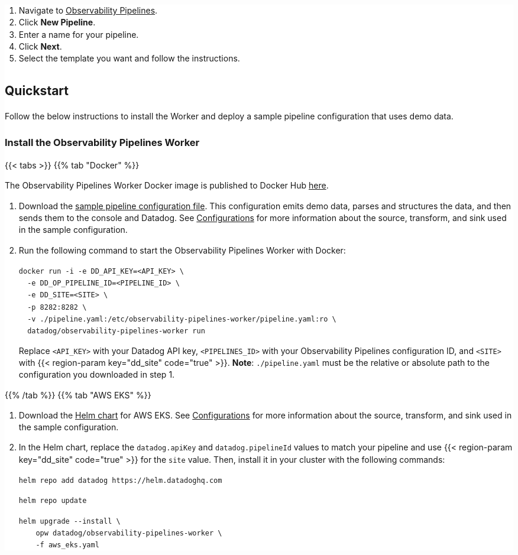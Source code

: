 1. Navigate to [Observability Pipelines][6].
2. Click **New Pipeline**.
3. Enter a name for your pipeline.
4. Click **Next**.
4. Select the template you want and follow the instructions.

## Quickstart

Follow the below instructions to install the Worker and deploy a sample pipeline configuration that uses demo data.

### Install the Observability Pipelines Worker

{{< tabs >}}
{{% tab "Docker" %}}

The Observability Pipelines Worker Docker image is published to Docker Hub [here][1].

1. Download the [sample pipeline configuration file][2]. This configuration emits demo data, parses and structures the data, and then sends them to the console and Datadog. See [Configurations][3] for more information about the source, transform, and sink used in the sample configuration.

2. Run the following command to start the Observability Pipelines Worker with Docker:
    
    ```shell
    docker run -i -e DD_API_KEY=<API_KEY> \
      -e DD_OP_PIPELINE_ID=<PIPELINE_ID> \
      -e DD_SITE=<SITE> \
      -p 8282:8282 \
      -v ./pipeline.yaml:/etc/observability-pipelines-worker/pipeline.yaml:ro \
      datadog/observability-pipelines-worker run
    ```

    Replace `<API_KEY>` with your Datadog API key, `<PIPELINES_ID>` with your Observability Pipelines configuration ID, and `<SITE>` with {{< region-param key="dd_site" code="true" >}}. **Note**: `./pipeline.yaml` must be the relative or absolute path to the configuration you downloaded in step 1.

[1]: https://hub.docker.com/r/datadog/observability-pipelines-worker
[2]: /resources/yaml/observability_pipelines/quickstart/pipeline.yaml
[3]: /observability_pipelines/configurations/
{{% /tab %}}
{{% tab "AWS EKS" %}}
1. Download the [Helm chart][1] for AWS EKS. See [Configurations][2] for more information about the source, transform, and sink used in the sample configuration.

2. In the Helm chart, replace the `datadog.apiKey` and `datadog.pipelineId` values to match your pipeline and use {{< region-param key="dd_site" code="true" >}} for the `site` value. Then, install it in your cluster with the following commands:

    ```shell
    helm repo add datadog https://helm.datadoghq.com
    ```
    ```shell
    helm repo update
    ```
    ```shell
    helm upgrade --install \
        opw datadog/observability-pipelines-worker \
        -f aws_eks.yaml
    ```


[1]: /resources/yaml/observability_pipelines/quickstart/aws_eks.yaml
[2]: /observability_pipelines/configurations/
[1]: /resources/yaml/observability_pipelines/quickstart/azure_aks.yaml
[2]: /observability_pipelines/configurations/
[1]: /resources/yaml/observability_pipelines/quickstart/google_gke.yaml
[2]: /observability_pipelines/configurations/
[1]: /resources/yaml/observability_pipelines/datadog/pipeline.yaml
[2]: /observability_pipelines/configurations/
[1]: /resources/yaml/observability_pipelines/quickstart/pipeline.yaml
[2]: /observability_pipelines/configurations/
[2]: /observability_pipelines/configurations/
[1]: /observability_pipelines/#what-is-observability-pipelines-and-the-observability-pipelines-worker
[2]: /observability_pipelines/setup/datadog/
[3]: /observability_pipelines/setup/archives/
[4]: /observability_pipelines/setup/splunk/
[5]: https://app.datadoghq.com/observability-pipelines
[6]: /account_management/api-app-keys/#api-keys
[7]: /observability_pipelines/working_with_data/
[8]: /observability_pipelines/production_deployment_overview/
[9]: /observability_pipelines/architecture/
[10]: /agent/remote_config